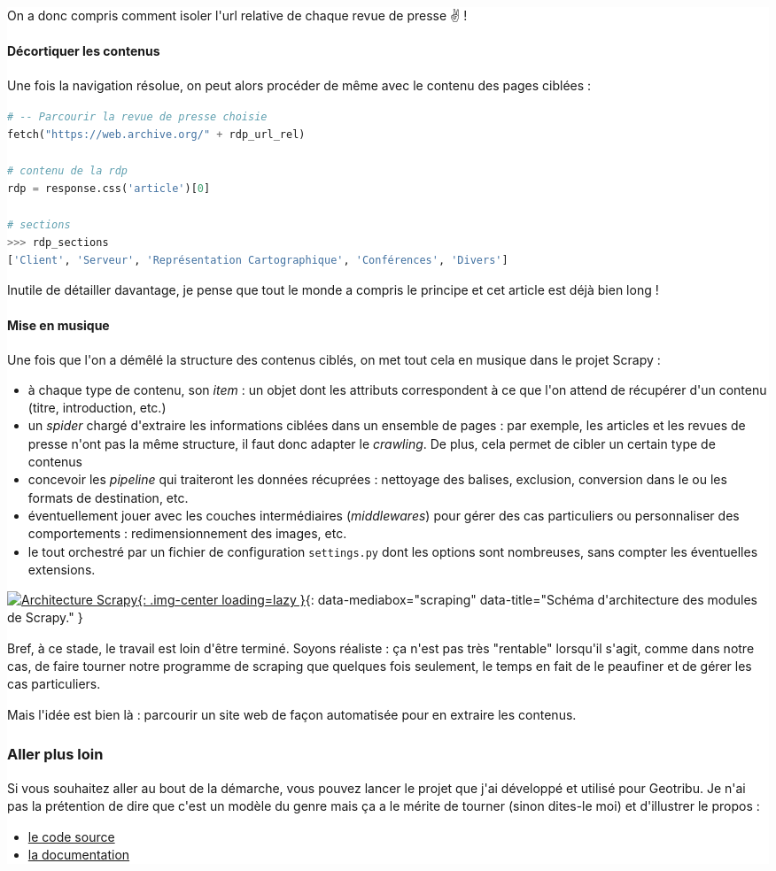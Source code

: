 On a donc compris comment isoler l'url relative de chaque revue de presse :v: !

#### Décortiquer les contenus

Une fois la navigation résolue, on peut alors procéder de même avec le contenu des pages ciblées :

```python
# -- Parcourir la revue de presse choisie
fetch("https://web.archive.org/" + rdp_url_rel)

# contenu de la rdp
rdp = response.css('article')[0]

# sections
>>> rdp_sections
['Client', 'Serveur', 'Représentation Cartographique', 'Conférences', 'Divers']
```

Inutile de détailler davantage, je pense que tout le monde a compris le principe et cet article est déjà bien long !

#### Mise en musique

Une fois que l'on a démêlé la structure des contenus ciblés, on met tout cela en musique dans le projet Scrapy :

- à chaque type de contenu, son _item_ : un objet dont les attributs correspondent à ce que l'on attend de récupérer d'un contenu (titre, introduction, etc.)
- un _spider_ chargé d'extraire les informations ciblées dans un ensemble de pages : par exemple, les articles et les revues de presse n'ont pas la même structure, il faut donc adapter le _crawling_. De plus, cela permet de cibler un certain type de contenus
- concevoir les _pipeline_ qui traiteront les données récuprées : nettoyage des balises, exclusion, conversion dans le ou les formats de destination, etc.
- éventuellement jouer avec les couches intermédiaires (_middlewares_) pour gérer des cas particuliers ou personnaliser des comportements : redimensionnement des images, etc.
- le tout orchestré par un fichier de configuration `settings.py` dont les options sont nombreuses, sans compter les éventuelles extensions.

[![Architecture Scrapy](https://cdn.geotribu.fr/img/tuto/webscraping/scrapy_architecture.png "Schéma d'architecture des modules de Scrapy."){: .img-center loading=lazy }](https://cdn.geotribu.fr/img/tuto/webscraping/scrapy_architecture.png){: data-mediabox="scraping" data-title="Schéma d'architecture des modules de Scrapy." }

Bref, à ce stade, le travail est loin d'être terminé. Soyons réaliste : ça n'est pas très "rentable" lorsqu'il s'agit, comme dans notre cas, de faire tourner notre programme de scraping que quelques fois seulement, le temps en fait de le peaufiner et de gérer les cas particuliers.

Mais l'idée est bien là : parcourir un site web de façon automatisée pour en extraire les contenus.

### Aller plus loin

Si vous souhaitez aller au bout de la démarche, vous pouvez lancer le projet que j'ai développé et utilisé pour Geotribu. Je n'ai pas la prétention de dire que c'est un modèle du genre mais ça a le mérite de tourner (sinon dites-le moi) et d'illustrer le propos :

- [le code source](https://github.com/geotribu/scraping_old_site/)
- [la documentation](https://geotribu-web-scraping-resurrection.readthedocs.io/)


[Scrapy]: https://scrapy.org/
[Internet Archive]: https://archive.org